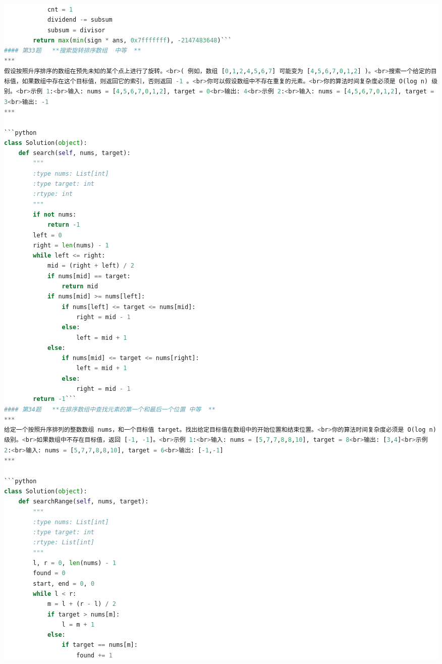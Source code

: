 ```python
            cnt = 1
            dividend -= subsum
            subsum = divisor
        return max(min(sign * ans, 0x7fffffff), -2147483648)```
#### 第33题	**搜索旋转排序数组	中等	**
***
假设按照升序排序的数组在预先未知的某个点上进行了旋转。<br>( 例如，数组 [0,1,2,4,5,6,7] 可能变为 [4,5,6,7,0,1,2] )。<br>搜索一个给定的目标值，如果数组中存在这个目标值，则返回它的索引，否则返回 -1 。<br>你可以假设数组中不存在重复的元素。<br>你的算法时间复杂度必须是 O(log n) 级别。<br>示例 1:<br>输入: nums = [4,5,6,7,0,1,2], target = 0<br>输出: 4<br>示例 2:<br>输入: nums = [4,5,6,7,0,1,2], target = 3<br>输出: -1
***

```python
class Solution(object):
    def search(self, nums, target):
        """
        :type nums: List[int]
        :type target: int
        :rtype: int
        """
        if not nums:
            return -1
        left = 0
        right = len(nums) - 1
        while left <= right:
            mid = (right + left) / 2
            if nums[mid] == target:
                return mid
            if nums[mid] >= nums[left]:
                if nums[left] <= target <= nums[mid]:
                    right = mid - 1
                else:
                    left = mid + 1
            else:
                if nums[mid] <= target <= nums[right]:
                    left = mid + 1
                else:
                    right = mid - 1
        return -1```
#### 第34题	**在排序数组中查找元素的第一个和最后一个位置	中等	**
***
给定一个按照升序排列的整数数组 nums，和一个目标值 target。找出给定目标值在数组中的开始位置和结束位置。<br>你的算法时间复杂度必须是 O(log n) 级别。<br>如果数组中不存在目标值，返回 [-1, -1]。<br>示例 1:<br>输入: nums = [5,7,7,8,8,10], target = 8<br>输出: [3,4]<br>示例 2:<br>输入: nums = [5,7,7,8,8,10], target = 6<br>输出: [-1,-1]
***

```python
class Solution(object):
    def searchRange(self, nums, target):
        """
        :type nums: List[int]
        :type target: int
        :rtype: List[int]
        """
        l, r = 0, len(nums) - 1
        found = 0
        start, end = 0, 0
        while l < r:
            m = l + (r - l) / 2
            if target > nums[m]:
                l = m + 1
            else:
                if target == nums[m]:
                    found += 1
```